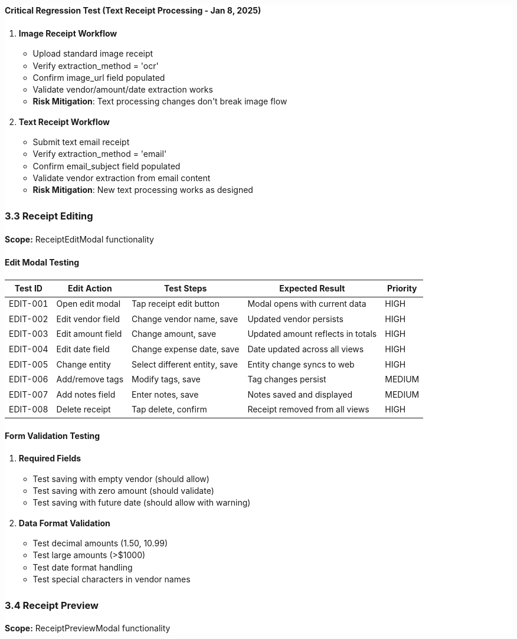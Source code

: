 #### Critical Regression Test (Text Receipt Processing - Jan 8, 2025)
1. **Image Receipt Workflow**
   - Upload standard image receipt
   - Verify extraction_method = 'ocr'
   - Confirm image_url field populated
   - Validate vendor/amount/date extraction works
   - **Risk Mitigation**: Text processing changes don't break image flow

2. **Text Receipt Workflow**
   - Submit text email receipt
   - Verify extraction_method = 'email'
   - Confirm email_subject field populated
   - Validate vendor extraction from email content
   - **Risk Mitigation**: New text processing works as designed

### 3.3 Receipt Editing
**Scope:** ReceiptEditModal functionality

#### Edit Modal Testing
| Test ID | Edit Action | Test Steps | Expected Result | Priority |
|---------|-------------|------------|-----------------|----------|
| EDIT-001 | Open edit modal | Tap receipt edit button | Modal opens with current data | HIGH |
| EDIT-002 | Edit vendor field | Change vendor name, save | Updated vendor persists | HIGH |
| EDIT-003 | Edit amount field | Change amount, save | Updated amount reflects in totals | HIGH |
| EDIT-004 | Edit date field | Change expense date, save | Date updated across all views | HIGH |
| EDIT-005 | Change entity | Select different entity, save | Entity change syncs to web | HIGH |
| EDIT-006 | Add/remove tags | Modify tags, save | Tag changes persist | MEDIUM |
| EDIT-007 | Add notes field | Enter notes, save | Notes saved and displayed | MEDIUM |
| EDIT-008 | Delete receipt | Tap delete, confirm | Receipt removed from all views | HIGH |

#### Form Validation Testing
1. **Required Fields**
   - Test saving with empty vendor (should allow)
   - Test saving with zero amount (should validate)
   - Test saving with future date (should allow with warning)

2. **Data Format Validation**
   - Test decimal amounts (1.50, 10.99)
   - Test large amounts (>$1000)
   - Test date format handling
   - Test special characters in vendor names

### 3.4 Receipt Preview
**Scope:** ReceiptPreviewModal functionality
